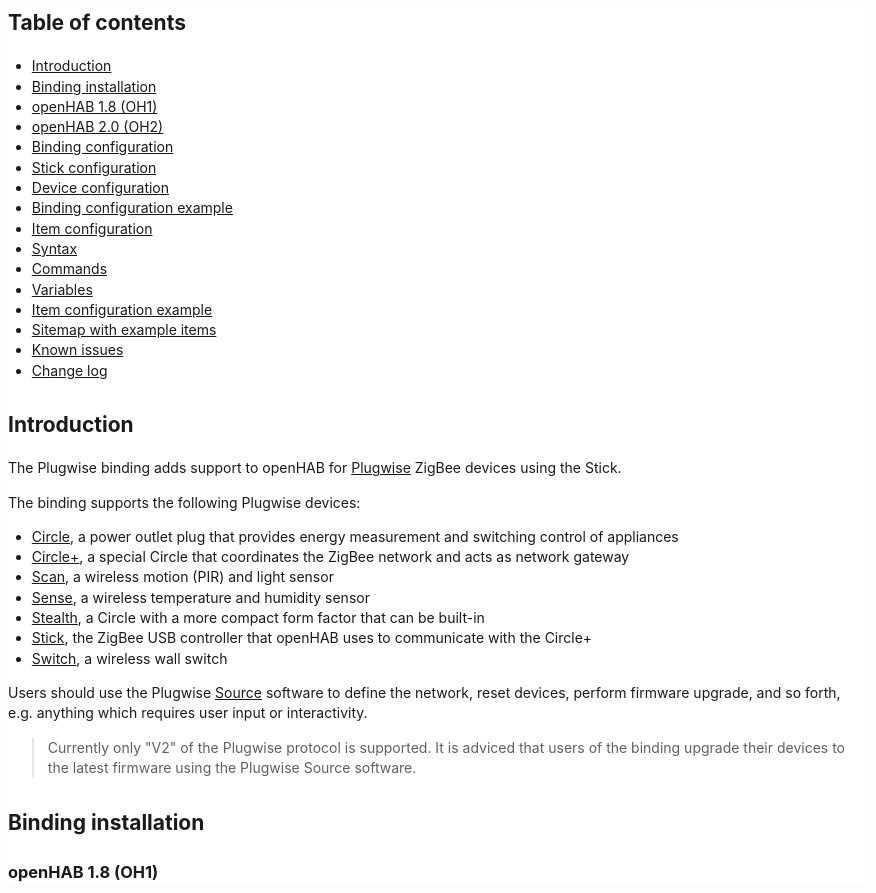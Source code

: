 ## Table of contents

* [Introduction](#introduction)
* [Binding installation](#binding-installation)
 * [openHAB 1.8 (OH1)](#openhab-18-oh1)
 * [openHAB 2.0 (OH2)](#openhab-20-oh2)
* [Binding configuration](#binding-configuration)
 * [Stick configuration](#stick-configuration)
 * [Device configuration](#device-configuration)
 * [Binding configuration example](#binding-configuration-example)
* [Item configuration](#item-configuration)
 * [Syntax](#syntax)
 * [Commands](#commands)
 * [Variables](#variables)
 * [Item configuration example](#item-configuration-example)
* [Sitemap with example items](#sitemap-with-example-items)
* [Known issues](#known-issues)
* [Change log](#change-log)


## Introduction

The Plugwise binding adds support to openHAB for [Plugwise](https://www.plugwise.com) ZigBee devices using the Stick. 

The binding supports the following Plugwise devices:
* [Circle](https://www.plugwise.com/products/appliances-and-lighting/energy-meters-and-switches/circle), a power outlet plug that provides energy measurement and switching control of appliances
* [Circle+](https://www.plugwise.com/products/appliances-and-lighting/energy-meters-and-switches/circle), a special Circle that coordinates the ZigBee network and acts as network gateway
* [Scan](https://www.plugwise.com/products/appliances-and-lighting/presence-and-light-sensor/scan), a wireless motion (PIR) and light sensor
* [Sense](https://www.plugwise.com/products/indoor-climate/humidity-and-temperature-sensor/sense), a wireless temperature and humidity sensor
* [Stealth](https://www.plugwise.com/products/appliances-and-lighting/energy-meters-and-switches/stealth), a Circle with a more compact form factor that can be built-in
* [Stick](https://www.plugwise.com/home-start), the ZigBee USB controller that openHAB uses to communicate with the Circle+
* [Switch](https://www.plugwise.com/products/appliances-and-lighting/energy-meters-and-switches/switch), a wireless wall switch 

Users should use the Plugwise [Source](https://www.plugwise.com/source) software to define the network, reset devices, perform firmware upgrade, and so forth, e.g. anything which requires user input or interactivity. 

> Currently only "V2" of the Plugwise protocol is supported. It is adviced that users of the binding upgrade their devices to the latest firmware using the Plugwise Source software.

## Binding installation

### openHAB 1.8 (OH1)
